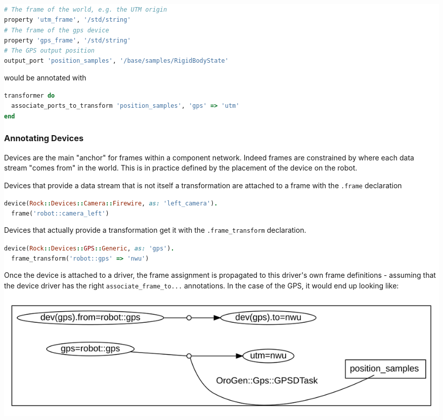 ~~~ ruby
# The frame of the world, e.g. the UTM origin
property 'utm_frame', '/std/string'
# The frame of the gps device
property 'gps_frame', '/std/string'
# The GPS output position
output_port 'position_samples', '/base/samples/RigidBodyState'
~~~

would be annotated with

~~~ruby
transformer do
  associate_ports_to_transform 'position_samples', 'gps' => 'utm'
end
~~~

### Annotating Devices

Devices are the main "anchor" for frames within a component network. Indeed
frames are constrained by where each data stream "comes from" in the world. This
is in practice defined by the placement of the device on the robot.

Devices that provide a data stream that is not itself a transformation are
attached to a frame with the `.frame` declaration

~~~ruby
device(Rock::Devices::Camera::Firewire, as: 'left_camera').
  frame('robot::camera_left')
~~~

Devices that actually provide a transformation get it with the
`.frame_transform` declaration.

~~~ruby
device(Rock::Devices::GPS::Generic, as: 'gps').
  frame_transform('robot::gps' => 'nwu')
~~~

Once the device is attached to a driver, the frame assignment is propagated to
this driver's own frame definitions - assuming that the device driver has the
right `associate_frame_to...` annotations. In the case of the GPS, it would end
up looking like:

![GPS task with annotations](transformations/GPS_device_to_port.svg)
